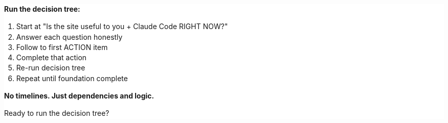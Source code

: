 **Run the decision tree:**
1. Start at "Is the site useful to you + Claude Code RIGHT NOW?"
2. Answer each question honestly
3. Follow to first ACTION item
4. Complete that action
5. Re-run decision tree
6. Repeat until foundation complete

**No timelines. Just dependencies and logic.**

Ready to run the decision tree?
